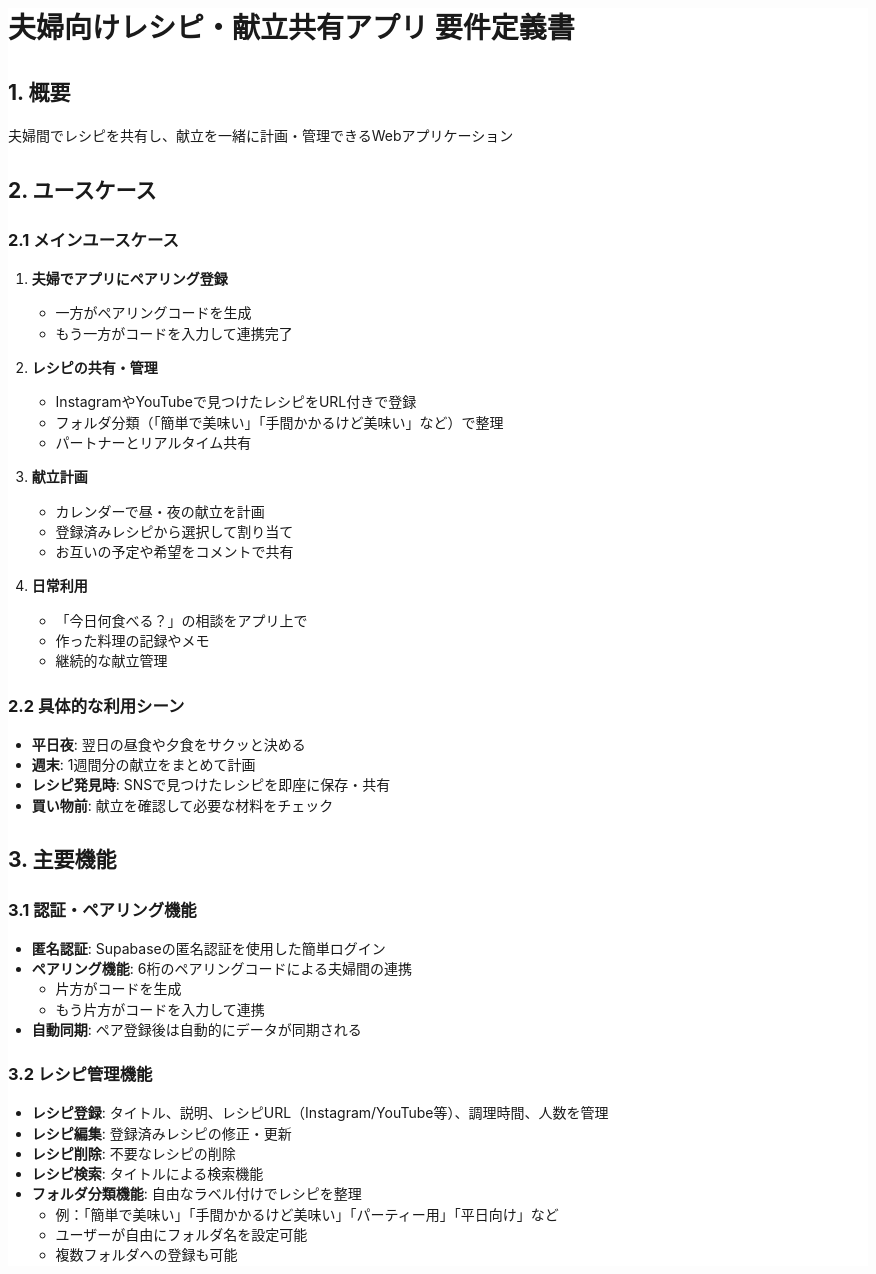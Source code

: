 # 夫婦向けレシピ・献立共有アプリ 要件定義書

## 1. 概要
夫婦間でレシピを共有し、献立を一緒に計画・管理できるWebアプリケーション

## 2. ユースケース

### 2.1 メインユースケース
1. **夫婦でアプリにペアリング登録**
   - 一方がペアリングコードを生成
   - もう一方がコードを入力して連携完了

2. **レシピの共有・管理**
   - InstagramやYouTubeで見つけたレシピをURL付きで登録
   - フォルダ分類（「簡単で美味い」「手間かかるけど美味い」など）で整理
   - パートナーとリアルタイム共有

3. **献立計画**
   - カレンダーで昼・夜の献立を計画
   - 登録済みレシピから選択して割り当て
   - お互いの予定や希望をコメントで共有

4. **日常利用**
   - 「今日何食べる？」の相談をアプリ上で
   - 作った料理の記録やメモ
   - 継続的な献立管理

### 2.2 具体的な利用シーン
- **平日夜**: 翌日の昼食や夕食をサクッと決める
- **週末**: 1週間分の献立をまとめて計画
- **レシピ発見時**: SNSで見つけたレシピを即座に保存・共有
- **買い物前**: 献立を確認して必要な材料をチェック

## 3. 主要機能

### 3.1 認証・ペアリング機能
- **匿名認証**: Supabaseの匿名認証を使用した簡単ログイン
- **ペアリング機能**: 6桁のペアリングコードによる夫婦間の連携
  - 片方がコードを生成
  - もう片方がコードを入力して連携
- **自動同期**: ペア登録後は自動的にデータが同期される

### 3.2 レシピ管理機能
- **レシピ登録**: タイトル、説明、レシピURL（Instagram/YouTube等）、調理時間、人数を管理
- **レシピ編集**: 登録済みレシピの修正・更新
- **レシピ削除**: 不要なレシピの削除
- **レシピ検索**: タイトルによる検索機能
- **フォルダ分類機能**: 自由なラベル付けでレシピを整理
  - 例：「簡単で美味い」「手間かかるけど美味い」「パーティー用」「平日向け」など
  - ユーザーが自由にフォルダ名を設定可能
  - 複数フォルダへの登録も可能
